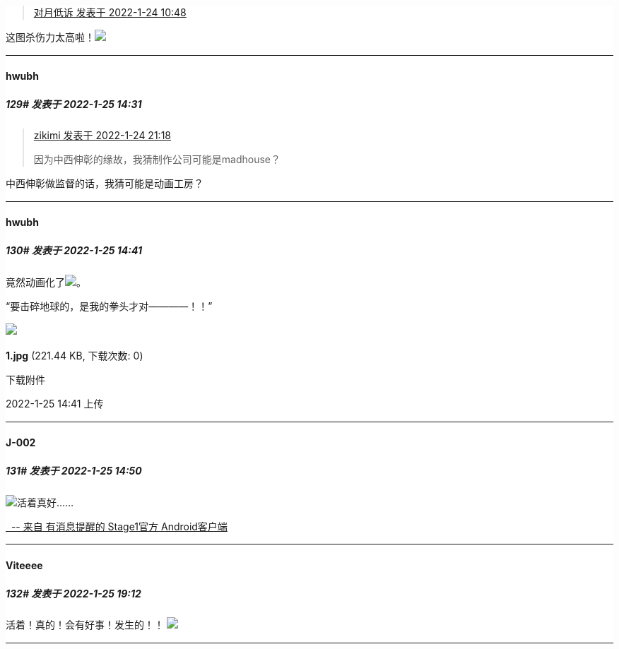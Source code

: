<blockquote><a href="httphttps://bbs.saraba1st.com/2b/forum.php?mod=redirect&amp;goto=findpost&amp;pid=54418677&amp;ptid=2049035" target="_blank">对月低诉 发表于 2022-1-24 10:48</a></blockquote>
这图杀伤力太高啦！<img src="https://static.saraba1st.com/image/smiley/face2017/139.png" referrerpolicy="no-referrer">



*****

####  hwubh  
##### 129#       发表于 2022-1-25 14:31

<blockquote><a href="httphttps://bbs.saraba1st.com/2b/forum.php?mod=redirect&amp;goto=findpost&amp;pid=54417082&amp;ptid=2049035" target="_blank">zikimi 发表于 2022-1-24 21:18</a>

因为中西伸彰的缘故，我猜制作公司可能是madhouse？</blockquote>
中西伸彰做监督的话，我猜可能是动画工房？

*****

####  hwubh  
##### 130#       发表于 2022-1-25 14:41

竟然动画化了<img src="https://static.saraba1st.com/image/smiley/face2017/074.png" referrerpolicy="no-referrer">。

“要击碎地球的，是我的拳头才对————！！”

<img src="https://img.saraba1st.com/forum/202201/25/144123q8fj2rgb6fh3h22v.jpg" referrerpolicy="no-referrer">

<strong>1.jpg</strong> (221.44 KB, 下载次数: 0)

下载附件

2022-1-25 14:41 上传



*****

####  J-002  
##### 131#       发表于 2022-1-25 14:50

<img src="https://static.saraba1st.com/image/smiley/face2017/139.png" referrerpolicy="no-referrer">活着真好……

[  -- 来自 有消息提醒的 Stage1官方 Android客户端](https://www.coolapk.com/apk/140634)



*****

####  Viteeee  
##### 132#       发表于 2022-1-25 19:12

活着！真的！会有好事！发生的！！
<img src="https://static.saraba1st.com/image/smiley/face2017/077.png" referrerpolicy="no-referrer">

*****
